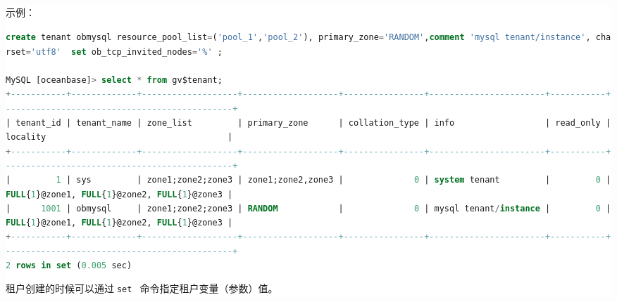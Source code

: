 示例：

```sql
create tenant obmysql resource_pool_list=('pool_1','pool_2'), primary_zone='RANDOM',comment 'mysql tenant/instance', charset='utf8'  set ob_tcp_invited_nodes='%' ;

MySQL [oceanbase]> select * from gv$tenant;
+-----------+-------------+-------------------+-------------------+----------------+-----------------------+-----------+---------------------------------------------+
| tenant_id | tenant_name | zone_list         | primary_zone      | collation_type | info                  | read_only | locality                                    |
+-----------+-------------+-------------------+-------------------+----------------+-----------------------+-----------+---------------------------------------------+
|         1 | sys         | zone1;zone2;zone3 | zone1;zone2,zone3 |              0 | system tenant         |         0 | FULL{1}@zone1, FULL{1}@zone2, FULL{1}@zone3 |
|      1001 | obmysql     | zone1;zone2;zone3 | RANDOM            |              0 | mysql tenant/instance |         0 | FULL{1}@zone1, FULL{1}@zone2, FULL{1}@zone3 |
+-----------+-------------+-------------------+-------------------+----------------+-----------------------+-----------+---------------------------------------------+
2 rows in set (0.005 sec)

```

租户创建的时候可以通过 `set ` 命令指定租户变量（参数）值。

